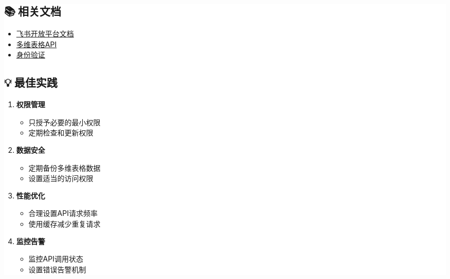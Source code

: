 ## 📚 相关文档

- [飞书开放平台文档](https://open.feishu.cn/document/)
- [多维表格API](https://open.feishu.cn/document/server-docs/docs/bitable-v1/app/create)
- [身份验证](https://open.feishu.cn/document/server-docs/authentication/access-token/tenant_access_token_internal)

## 💡 最佳实践

1. **权限管理**
   - 只授予必要的最小权限
   - 定期检查和更新权限

2. **数据安全**
   - 定期备份多维表格数据
   - 设置适当的访问权限

3. **性能优化**
   - 合理设置API请求频率
   - 使用缓存减少重复请求

4. **监控告警**
   - 监控API调用状态
   - 设置错误告警机制
